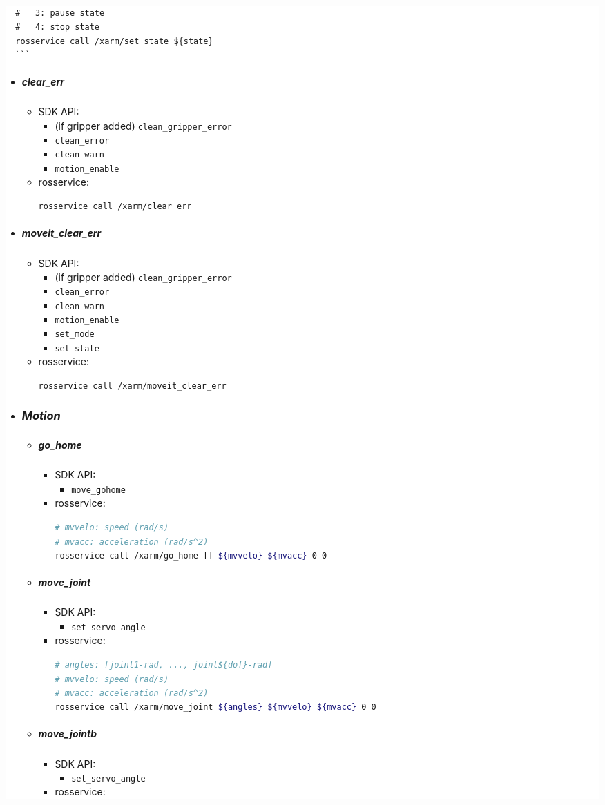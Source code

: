       #   3: pause state
      #   4: stop state
      rosservice call /xarm/set_state ${state}
      ```
  - ##### clear_err
    - SDK API:
      - (if gripper added) `clean_gripper_error`
      - `clean_error`
      - `clean_warn`
      - `motion_enable`
    - rosservice:
      ```bash
      rosservice call /xarm/clear_err
      ```
  - ##### moveit_clear_err
    - SDK API:
      - (if gripper added) `clean_gripper_error`
      - `clean_error`
      - `clean_warn`
      - `motion_enable`
      - `set_mode`
      - `set_state`
    - rosservice:
      ```bash
      rosservice call /xarm/moveit_clear_err
      ```

- ### *Motion*
  - ##### go_home
    - SDK API:
      - `move_gohome`
    - rosservice:
      ```bash
      # mvvelo: speed (rad/s)
      # mvacc: acceleration (rad/s^2)
      rosservice call /xarm/go_home [] ${mvvelo} ${mvacc} 0 0
      ```
  - ##### move_joint
    - SDK API:
      - `set_servo_angle`
    - rosservice:
      ```bash
      # angles: [joint1-rad, ..., joint${dof}-rad]
      # mvvelo: speed (rad/s)
      # mvacc: acceleration (rad/s^2)
      rosservice call /xarm/move_joint ${angles} ${mvvelo} ${mvacc} 0 0
      ```
  - ##### move_jointb
    - SDK API:
      - `set_servo_angle`
    - rosservice:
      ```bash